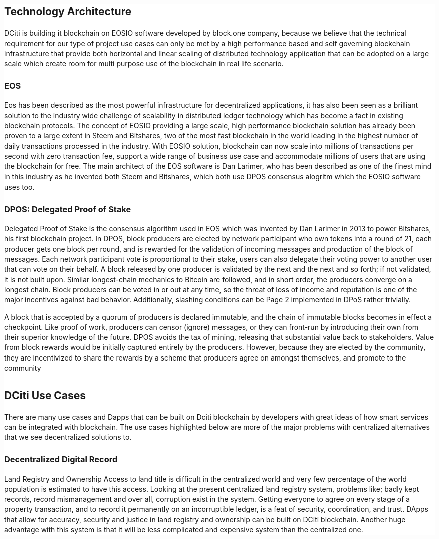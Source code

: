 ## Technology Architecture

DCiti is building it blockchain on EOSIO software developed by block.one company, because we believe that the technical requirement for our type of project use cases can only be met by a high performance based and self governing blockchain infrastructure that provide both horizontal and linear scaling of distributed technology application that can be adopted on a large scale which create room for multi purpose use of the blockchain in real life scenario.

### EOS
Eos has been described as the most powerful infrastructure for decentralized applications, it has also been seen as a brilliant solution to the industry wide challenge of scalability in distributed ledger technology which has become a fact in existing blockchain protocols. The concept of EOSIO providing a large scale, high performance blockchain solution has already been proven to a large extent in Steem and Bitshares, two of the most fast blockchain in the world leading in the highest number of daily transactions processed in the industry.
With EOSIO solution, blockchain can now scale into millions of transactions per second with zero transaction fee, support a wide range of business use case and accommodate millions of users that are using the blockchain for free. The main architect of the EOS software is Dan Larimer, who has been described as one of the finest mind in this industry as he invented both Steem and Bitshares, which both use DPOS consensus alogritm which the EOSIO software uses too.

### DPOS: Delegated Proof of Stake
Delegated Proof of Stake is the consensus algorithm used in EOS which was invented by Dan Larimer in 2013 to power Bitshares, his first blockchain project. In DPOS, block producers are elected by network participant who own tokens into a round of 21, each producer gets one block per round, and is rewarded for the validation of incoming messages and production of the block of messages.
Each network participant vote is proportional to their stake, users can also delegate their voting power to another user that can vote on their behalf.
A block released by one producer is validated by the next and the next and so forth; if not validated, it is not built upon. Similar longest-chain mechanics to Bitcoin are followed, and in short order, the producers converge on a longest chain.
Block producers can be voted in or out at any time, so the threat of loss of income and reputation is one of the major incentives against bad behavior. Additionally, slashing conditions can be Page 2 implemented in DPoS rather trivially.

A block that is accepted by a quorum of producers is declared immutable, and the chain of immutable blocks becomes in effect a checkpoint. Like proof of work, producers can censor (ignore) messages, or they can front-run by introducing their own from their superior knowledge of the future. DPOS avoids the tax of mining, releasing that substantial value back to stakeholders. Value from block rewards would be initially captured entirely by the producers. However, because they are elected by the community, they are incentivized to share the rewards by a scheme that producers agree on amongst themselves, and promote to the community

## DCiti Use Cases

There are many use cases and Dapps that can be built on Dciti blockchain by developers with great ideas of how smart services can be integrated with blockchain. The use cases highlighted below are more of the major problems with centralized alternatives that we see decentralized solutions to.

### Decentralized Digital Record
Land Registry and Ownership Access to land title is difficult in the centralized world and very few percentage of the world population is estimated to have this access. Looking at the present centralized land registry system, problems like; badly kept records, record mismanagement and over all, corruption exist in the system. Getting everyone to agree on every stage of a property transaction, and to record it permanently on an incorruptible ledger, is a feat of security, coordination, and trust. DApps that allow for accuracy, security and justice in land registry and ownership can be built on DCiti blockchain. Another huge advantage with this system is that it will be less complicated and expensive system than the centralized one.
